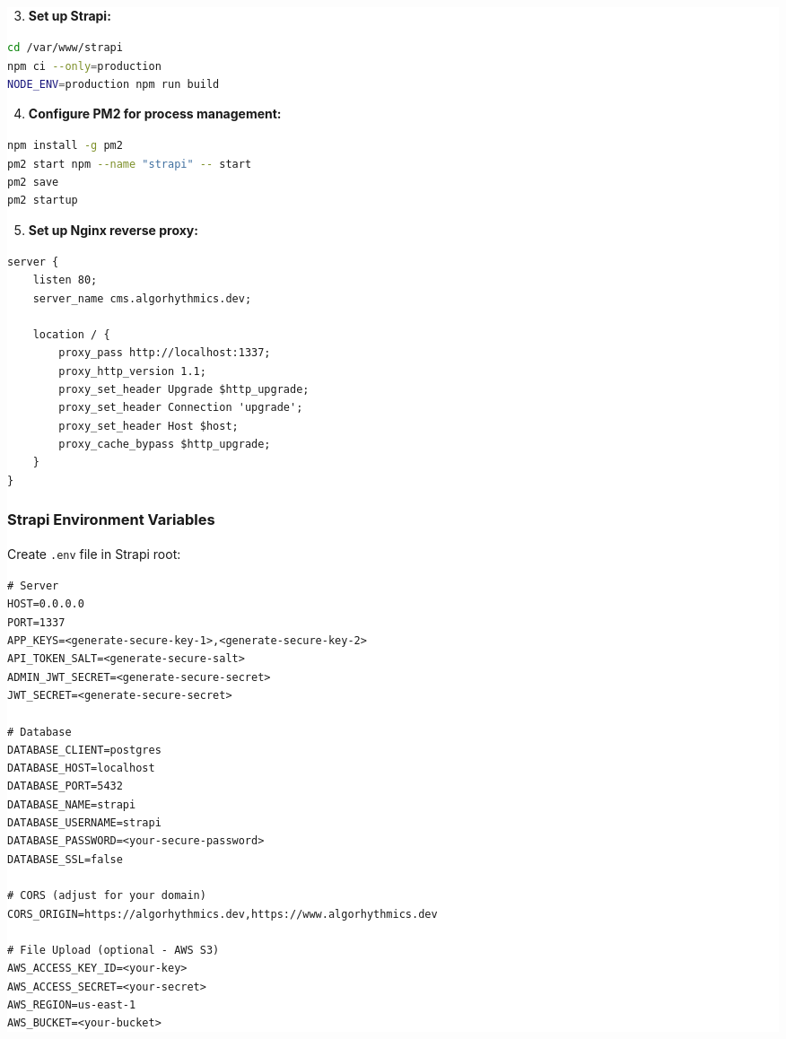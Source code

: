 3. **Set up Strapi:**
```bash
cd /var/www/strapi
npm ci --only=production
NODE_ENV=production npm run build
```

4. **Configure PM2 for process management:**
```bash
npm install -g pm2
pm2 start npm --name "strapi" -- start
pm2 save
pm2 startup
```

5. **Set up Nginx reverse proxy:**
```nginx
server {
    listen 80;
    server_name cms.algorhythmics.dev;

    location / {
        proxy_pass http://localhost:1337;
        proxy_http_version 1.1;
        proxy_set_header Upgrade $http_upgrade;
        proxy_set_header Connection 'upgrade';
        proxy_set_header Host $host;
        proxy_cache_bypass $http_upgrade;
    }
}
```

### Strapi Environment Variables

Create `.env` file in Strapi root:

```env
# Server
HOST=0.0.0.0
PORT=1337
APP_KEYS=<generate-secure-key-1>,<generate-secure-key-2>
API_TOKEN_SALT=<generate-secure-salt>
ADMIN_JWT_SECRET=<generate-secure-secret>
JWT_SECRET=<generate-secure-secret>

# Database
DATABASE_CLIENT=postgres
DATABASE_HOST=localhost
DATABASE_PORT=5432
DATABASE_NAME=strapi
DATABASE_USERNAME=strapi
DATABASE_PASSWORD=<your-secure-password>
DATABASE_SSL=false

# CORS (adjust for your domain)
CORS_ORIGIN=https://algorhythmics.dev,https://www.algorhythmics.dev

# File Upload (optional - AWS S3)
AWS_ACCESS_KEY_ID=<your-key>
AWS_ACCESS_SECRET=<your-secret>
AWS_REGION=us-east-1
AWS_BUCKET=<your-bucket>
```
